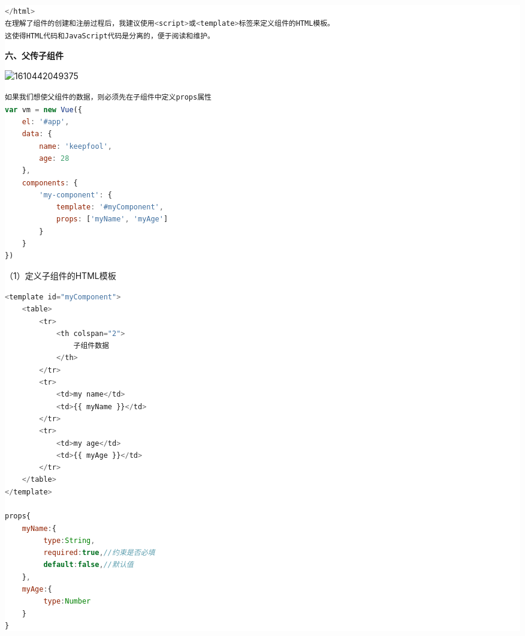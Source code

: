 ```javascript
</html>
在理解了组件的创建和注册过程后，我建议使用<script>或<template>标签来定义组件的HTML模板。
这使得HTML代码和JavaScript代码是分离的，便于阅读和维护。
```

**六、父传子组件**

![1610442049375](C:\Users\Administrator\AppData\Roaming\Typora\typora-user-images\1610442049375.png)

```javascript
如果我们想使父组件的数据，则必须先在子组件中定义props属性
var vm = new Vue({
    el: '#app',
    data: {
        name: 'keepfool',
        age: 28
    },
    components: {
        'my-component': {
            template: '#myComponent',
            props: ['myName', 'myAge']
        }
    }
})
```


（1）定义子组件的HTML模板

```javascript
<template id="myComponent">
    <table>
        <tr>
            <th colspan="2">
                子组件数据
            </th>
        </tr>
        <tr>
            <td>my name</td>
            <td>{{ myName }}</td>
        </tr>
        <tr>
            <td>my age</td>
            <td>{{ myAge }}</td>
        </tr>
    </table>
</template>

props{
    myName:{
         type:String,
         required:true,//约束是否必填
         default:false,//默认值
    },
    myAge:{
         type:Number
    }
}
```

